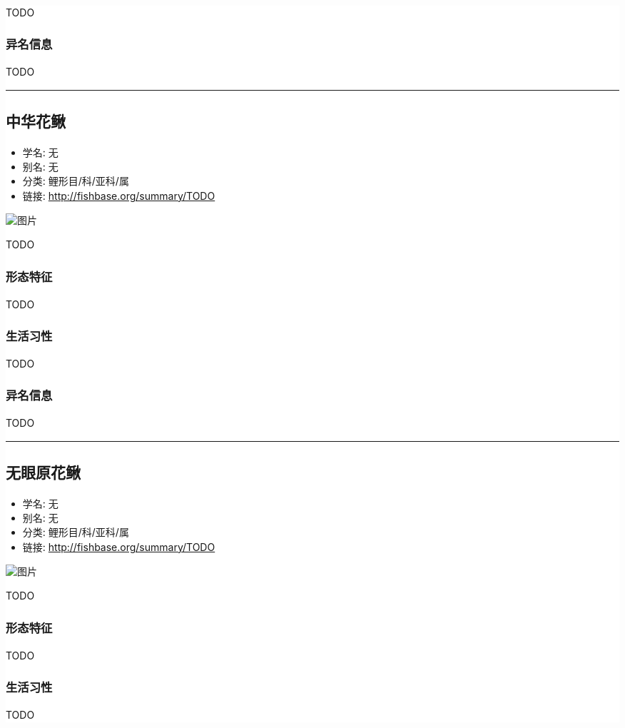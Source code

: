 TODO

### 异名信息

TODO

------



## 中华花鳅

- 学名: 无
- 别名: 无
- 分类: 鲤形目/科/亚科/属
- 链接: <http://fishbase.org/summary/TODO>

![图片](photos/中华花鳅.jpg)

TODO

### 形态特征

TODO

### 生活习性

TODO

### 异名信息

TODO

------



## 无眼原花鳅

- 学名: 无
- 别名: 无
- 分类: 鲤形目/科/亚科/属
- 链接: <http://fishbase.org/summary/TODO>

![图片](photos/无眼原花鳅.jpg)

TODO

### 形态特征

TODO

### 生活习性

TODO
